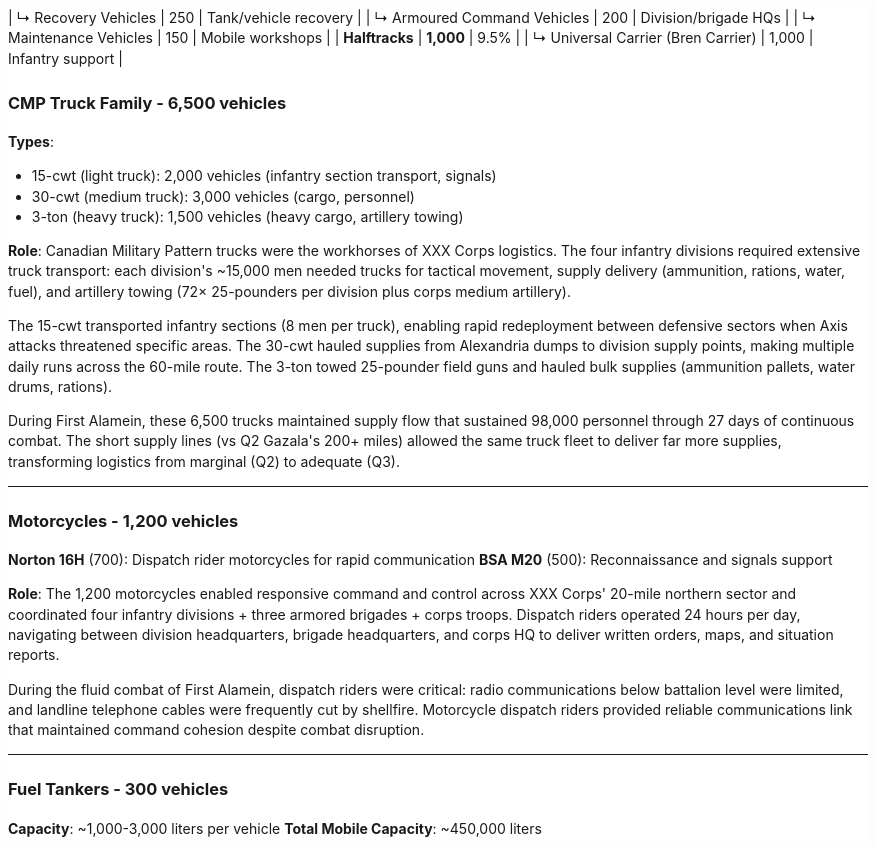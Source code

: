 | ↳ Recovery Vehicles | 250 | Tank/vehicle recovery |
| ↳ Armoured Command Vehicles | 200 | Division/brigade HQs |
| ↳ Maintenance Vehicles | 150 | Mobile workshops |
| **Halftracks** | **1,000** | 9.5% |
| ↳ Universal Carrier (Bren Carrier) | 1,000 | Infantry support |

### CMP Truck Family - 6,500 vehicles

**Types**:
- 15-cwt (light truck): 2,000 vehicles (infantry section transport, signals)
- 30-cwt (medium truck): 3,000 vehicles (cargo, personnel)
- 3-ton (heavy truck): 1,500 vehicles (heavy cargo, artillery towing)

**Role**: Canadian Military Pattern trucks were the workhorses of XXX Corps logistics. The four infantry divisions required extensive truck transport: each division's ~15,000 men needed trucks for tactical movement, supply delivery (ammunition, rations, water, fuel), and artillery towing (72× 25-pounders per division plus corps medium artillery).

The 15-cwt transported infantry sections (8 men per truck), enabling rapid redeployment between defensive sectors when Axis attacks threatened specific areas. The 30-cwt hauled supplies from Alexandria dumps to division supply points, making multiple daily runs across the 60-mile route. The 3-ton towed 25-pounder field guns and hauled bulk supplies (ammunition pallets, water drums, rations).

During First Alamein, these 6,500 trucks maintained supply flow that sustained 98,000 personnel through 27 days of continuous combat. The short supply lines (vs Q2 Gazala's 200+ miles) allowed the same truck fleet to deliver far more supplies, transforming logistics from marginal (Q2) to adequate (Q3).

---

### Motorcycles - 1,200 vehicles

**Norton 16H** (700): Dispatch rider motorcycles for rapid communication
**BSA M20** (500): Reconnaissance and signals support

**Role**: The 1,200 motorcycles enabled responsive command and control across XXX Corps' 20-mile northern sector and coordinated four infantry divisions + three armored brigades + corps troops. Dispatch riders operated 24 hours per day, navigating between division headquarters, brigade headquarters, and corps HQ to deliver written orders, maps, and situation reports.

During the fluid combat of First Alamein, dispatch riders were critical: radio communications below battalion level were limited, and landline telephone cables were frequently cut by shellfire. Motorcycle dispatch riders provided reliable communications link that maintained command cohesion despite combat disruption.

---

### Fuel Tankers - 300 vehicles

**Capacity**: ~1,000-3,000 liters per vehicle
**Total Mobile Capacity**: ~450,000 liters
